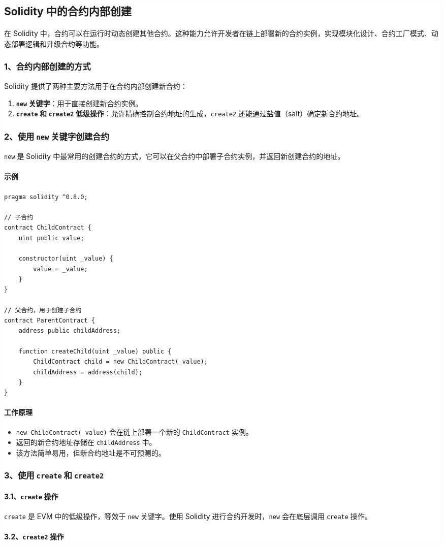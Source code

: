 ## Solidity 中的合约内部创建

在 Solidity 中，合约可以在运行时动态创建其他合约。这种能力允许开发者在链上部署新的合约实例，实现模块化设计、合约工厂模式、动态部署逻辑和升级合约等功能。

### 1、合约内部创建的方式

Solidity 提供了两种主要方法用于在合约内部创建新合约：

1. **`new` 关键字**：用于直接创建新合约实例。
2. **`create` 和 `create2` 低级操作**：允许精确控制合约地址的生成，`create2` 还能通过盐值（salt）确定新合约地址。

### 2、使用 `new` 关键字创建合约

`new` 是 Solidity 中最常用的创建合约的方式，它可以在父合约中部署子合约实例，并返回新创建合约的地址。

#### 示例

```solidity
pragma solidity ^0.8.0;

// 子合约
contract ChildContract {
    uint public value;

    constructor(uint _value) {
        value = _value;
    }
}

// 父合约，用于创建子合约
contract ParentContract {
    address public childAddress;

    function createChild(uint _value) public {
        ChildContract child = new ChildContract(_value);
        childAddress = address(child);
    }
}
```

#### 工作原理
- `new ChildContract(_value)` 会在链上部署一个新的 `ChildContract` 实例。
- 返回的新合约地址存储在 `childAddress` 中。
- 该方法简单易用，但新合约地址是不可预测的。

### 3、使用 `create` 和 `create2`

#### 3.1、`create` 操作

`create` 是 EVM 中的低级操作，等效于 `new` 关键字。使用 Solidity 进行合约开发时，`new` 会在底层调用 `create` 操作。

#### 3.2、`create2` 操作
